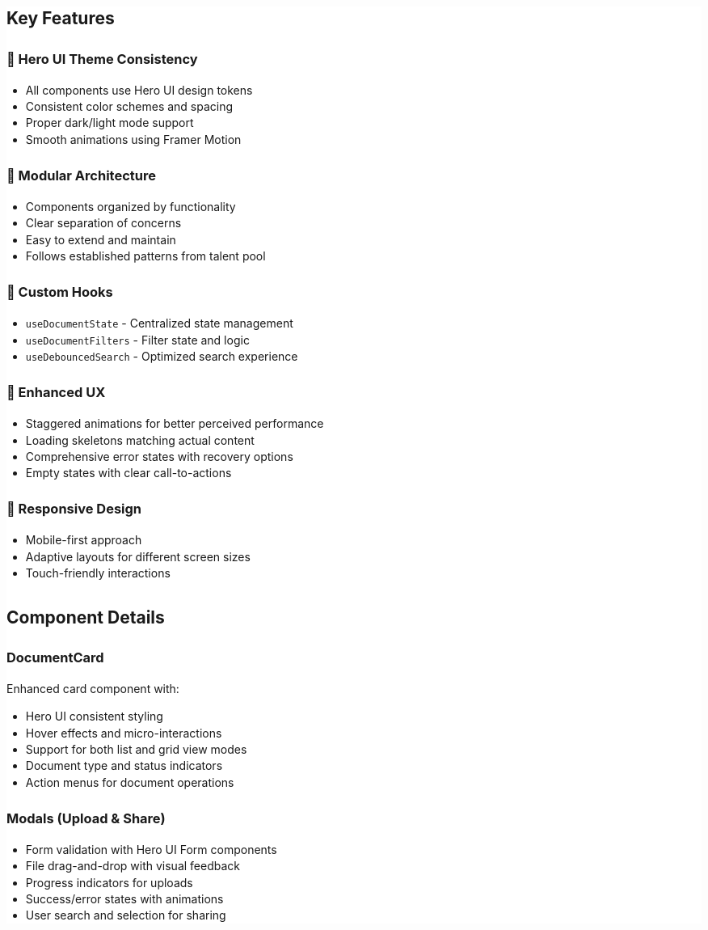 ## Key Features

### 🎨 Hero UI Theme Consistency

- All components use Hero UI design tokens
- Consistent color schemes and spacing
- Proper dark/light mode support
- Smooth animations using Framer Motion

### 🧩 Modular Architecture

- Components organized by functionality
- Clear separation of concerns
- Easy to extend and maintain
- Follows established patterns from talent pool

### 🔧 Custom Hooks

- `useDocumentState` - Centralized state management
- `useDocumentFilters` - Filter state and logic
- `useDebouncedSearch` - Optimized search experience

### 🎯 Enhanced UX

- Staggered animations for better perceived performance
- Loading skeletons matching actual content
- Comprehensive error states with recovery options
- Empty states with clear call-to-actions

### 📱 Responsive Design

- Mobile-first approach
- Adaptive layouts for different screen sizes
- Touch-friendly interactions

## Component Details

### DocumentCard

Enhanced card component with:

- Hero UI consistent styling
- Hover effects and micro-interactions
- Support for both list and grid view modes
- Document type and status indicators
- Action menus for document operations

### Modals (Upload & Share)

- Form validation with Hero UI Form components
- File drag-and-drop with visual feedback
- Progress indicators for uploads
- Success/error states with animations
- User search and selection for sharing
